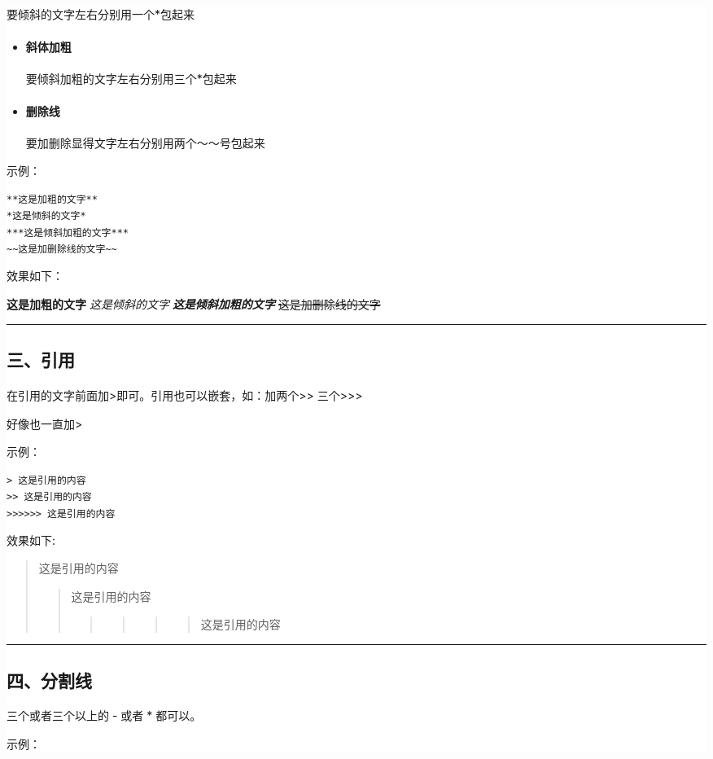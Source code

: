   要倾斜的文字左右分别用一个*包起来

- #### 斜体加粗

  要倾斜加粗的文字左右分别用三个*包起来

- #### 删除线

  要加删除显得文字左右分别用两个～～号包起来

示例：

```
**这是加粗的文字**
*这是倾斜的文字*
***这是倾斜加粗的文字***
~~这是加删除线的文字~~
```

效果如下：

**这是加粗的文字**
*这是倾斜的文字*
***这是倾斜加粗的文字***
~~这是加删除线的文字~~

----



## 三、引用

在引用的文字前面加>即可。引用也可以嵌套，如：加两个>> 三个>>> 

好像也一直加>

示例：

```
> 这是引用的内容
>> 这是引用的内容
>>>>>> 这是引用的内容
```

效果如下:

> 这是引用的内容
> > 这是引用的内容
> >
> > >>>> 这是引用的内容

----



## 四、分割线

三个或者三个以上的 - 或者 * 都可以。

示例：

